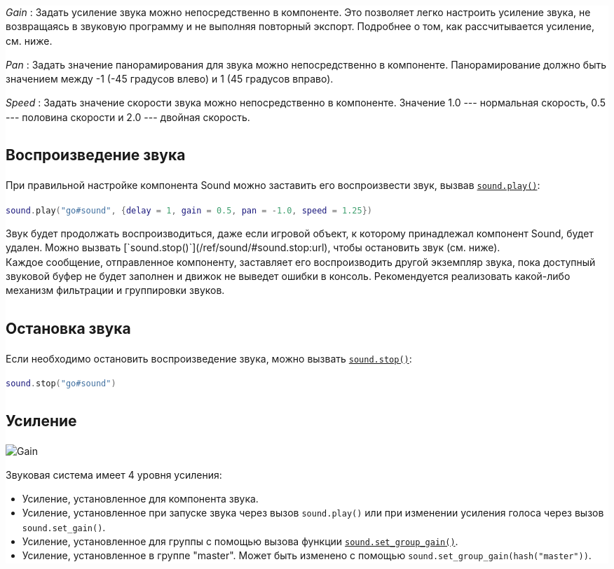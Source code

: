 *Gain*
: Задать усиление звука можно непосредственно в компоненте. Это позволяет легко настроить усиление звука, не возвращаясь в звуковую программу и не выполняя повторный экспорт. Подробнее о том, как рассчитывается усиление, см. ниже.

*Pan*
: Задать значение панорамирования для звука можно непосредственно в компоненте. Панорамирование должно быть значением между -1 (-45 градусов влево) и 1 (45 градусов вправо).

*Speed*
: Задать значение скорости звука можно непосредственно в компоненте. Значение 1.0 --- нормальная скорость, 0.5 --- половина скорости и 2.0 --- двойная скорость.


## Воспроизведение звука

При правильной настройке компонента Sound можно заставить его воспроизвести звук, вызвав [`sound.play()`](/ref/sound/#sound.play:url-[play_properties]-[complete_function]):

```lua
sound.play("go#sound", {delay = 1, gain = 0.5, pan = -1.0, speed = 1.25})
```

<div class='sidenote' markdown='1'>
Звук будет продолжать воспроизводиться, даже если игровой объект, к которому принадлежал компонент Sound, будет удален. Можно вызвать [`sound.stop()`](/ref/sound/#sound.stop:url), чтобы остановить звук (см. ниже).
</div>
Каждое сообщение, отправленное компоненту, заставляет его воспроизводить другой экземпляр звука, пока доступный звуковой буфер не будет заполнен и движок не выведет ошибки в консоль. Рекомендуется реализовать какой-либо механизм фильтрации и группировки звуков.

## Остановка звука

Если необходимо остановить воспроизведение звука, можно вызвать [`sound.stop()`](/ref/sound/#sound.stop:url):

```lua
sound.stop("go#sound")
```

## Усиление

![Gain](/manuals/images/sound/sound_gain.png)

Звуковая система имеет 4 уровня усиления:

- Усиление, установленное для компонента звука.
- Усиление, установленное при запуске звука через вызов `sound.play()` или при изменении усиления голоса через вызов `sound.set_gain()`.
- Усиление, установленное для группы с помощью вызова функции [`sound.set_group_gain()`](/ref/sound#sound.set_group_gain).
- Усиление, установленное в группе "master". Может быть изменено с помощью `sound.set_group_gain(hash("master"))`.

